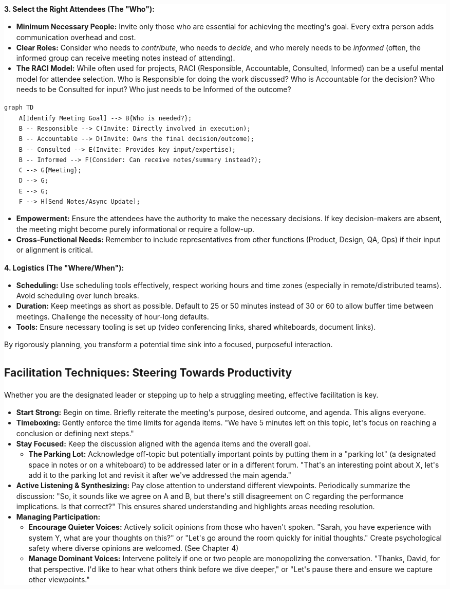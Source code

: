**3. Select the Right Attendees (The "Who"):**

- **Minimum Necessary People:** Invite only those who are essential for achieving the meeting's goal. Every extra person adds communication overhead and cost.
- **Clear Roles:** Consider who needs to _contribute_, who needs to _decide_, and who merely needs to be _informed_ (often, the informed group can receive meeting notes instead of attending).
- **The RACI Model:** While often used for projects, RACI (Responsible, Accountable, Consulted, Informed) can be a useful mental model for attendee selection. Who is Responsible for doing the work discussed? Who is Accountable for the decision? Who needs to be Consulted for input? Who just needs to be Informed of the outcome?

```mermaid
graph TD
    A[Identify Meeting Goal] --> B{Who is needed?};
    B -- Responsible --> C(Invite: Directly involved in execution);
    B -- Accountable --> D(Invite: Owns the final decision/outcome);
    B -- Consulted --> E(Invite: Provides key input/expertise);
    B -- Informed --> F(Consider: Can receive notes/summary instead?);
    C --> G{Meeting};
    D --> G;
    E --> G;
    F --> H[Send Notes/Async Update];
```

- **Empowerment:** Ensure the attendees have the authority to make the necessary decisions. If key decision-makers are absent, the meeting might become purely informational or require a follow-up.
- **Cross-Functional Needs:** Remember to include representatives from other functions (Product, Design, QA, Ops) if their input or alignment is critical.

**4. Logistics (The "Where/When"):**

- **Scheduling:** Use scheduling tools effectively, respect working hours and time zones (especially in remote/distributed teams). Avoid scheduling over lunch breaks.
- **Duration:** Keep meetings as short as possible. Default to 25 or 50 minutes instead of 30 or 60 to allow buffer time between meetings. Challenge the necessity of hour-long defaults.
- **Tools:** Ensure necessary tooling is set up (video conferencing links, shared whiteboards, document links).

By rigorously planning, you transform a potential time sink into a focused, purposeful interaction.

## Facilitation Techniques: Steering Towards Productivity

Whether you are the designated leader or stepping up to help a struggling meeting, effective facilitation is key.

- **Start Strong:** Begin on time. Briefly reiterate the meeting's purpose, desired outcome, and agenda. This aligns everyone.
- **Timeboxing:** Gently enforce the time limits for agenda items. "We have 5 minutes left on this topic, let's focus on reaching a conclusion or defining next steps."
- **Stay Focused:** Keep the discussion aligned with the agenda items and the overall goal.
  - **The Parking Lot:** Acknowledge off-topic but potentially important points by putting them in a "parking lot" (a designated space in notes or on a whiteboard) to be addressed later or in a different forum. "That's an interesting point about X, let's add it to the parking lot and revisit it after we've addressed the main agenda."
- **Active Listening & Synthesizing:** Pay close attention to understand different viewpoints. Periodically summarize the discussion: "So, it sounds like we agree on A and B, but there's still disagreement on C regarding the performance implications. Is that correct?" This ensures shared understanding and highlights areas needing resolution.
- **Managing Participation:**
  - **Encourage Quieter Voices:** Actively solicit opinions from those who haven't spoken. "Sarah, you have experience with system Y, what are your thoughts on this?" or "Let's go around the room quickly for initial thoughts." Create psychological safety where diverse opinions are welcomed. (See Chapter 4)
  - **Manage Dominant Voices:** Intervene politely if one or two people are monopolizing the conversation. "Thanks, David, for that perspective. I'd like to hear what others think before we dive deeper," or "Let's pause there and ensure we capture other viewpoints."